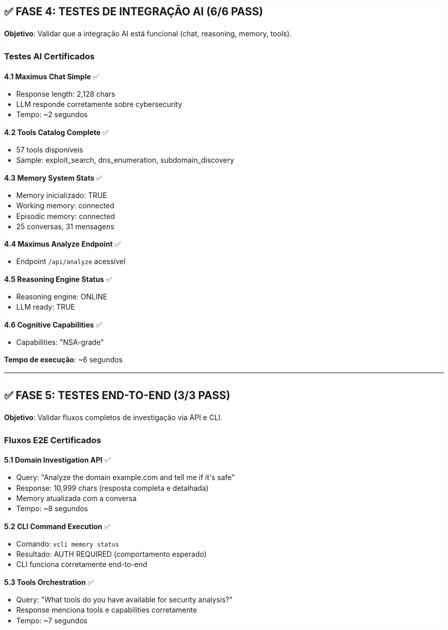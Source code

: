 
## ✅ FASE 4: TESTES DE INTEGRAÇÃO AI (6/6 PASS)

**Objetivo**: Validar que a integração AI está funcional (chat, reasoning, memory, tools).

### Testes AI Certificados

**4.1 Maximus Chat Simple** ✅
- Response length: 2,128 chars
- LLM responde corretamente sobre cybersecurity
- Tempo: ~2 segundos

**4.2 Tools Catalog Complete** ✅
- 57 tools disponíveis
- Sample: exploit_search, dns_enumeration, subdomain_discovery

**4.3 Memory System Stats** ✅
- Memory inicializado: TRUE
- Working memory: connected
- Episodic memory: connected
- 25 conversas, 31 mensagens

**4.4 Maximus Analyze Endpoint** ✅
- Endpoint `/api/analyze` acessível

**4.5 Reasoning Engine Status** ✅
- Reasoning engine: ONLINE
- LLM ready: TRUE

**4.6 Cognitive Capabilities** ✅
- Capabilities: "NSA-grade"

**Tempo de execução**: ~6 segundos

---

## ✅ FASE 5: TESTES END-TO-END (3/3 PASS)

**Objetivo**: Validar fluxos completos de investigação via API e CLI.

### Fluxos E2E Certificados

**5.1 Domain Investigation API** ✅
- Query: "Analyze the domain example.com and tell me if it's safe"
- Response: 10,999 chars (resposta completa e detalhada)
- Memory atualizada com a conversa
- Tempo: ~8 segundos

**5.2 CLI Command Execution** ✅
- Comando: `vcli memory status`
- Resultado: AUTH REQUIRED (comportamento esperado)
- CLI funciona corretamente end-to-end

**5.3 Tools Orchestration** ✅
- Query: "What tools do you have available for security analysis?"
- Response menciona tools e capabilities corretamente
- Tempo: ~7 segundos
